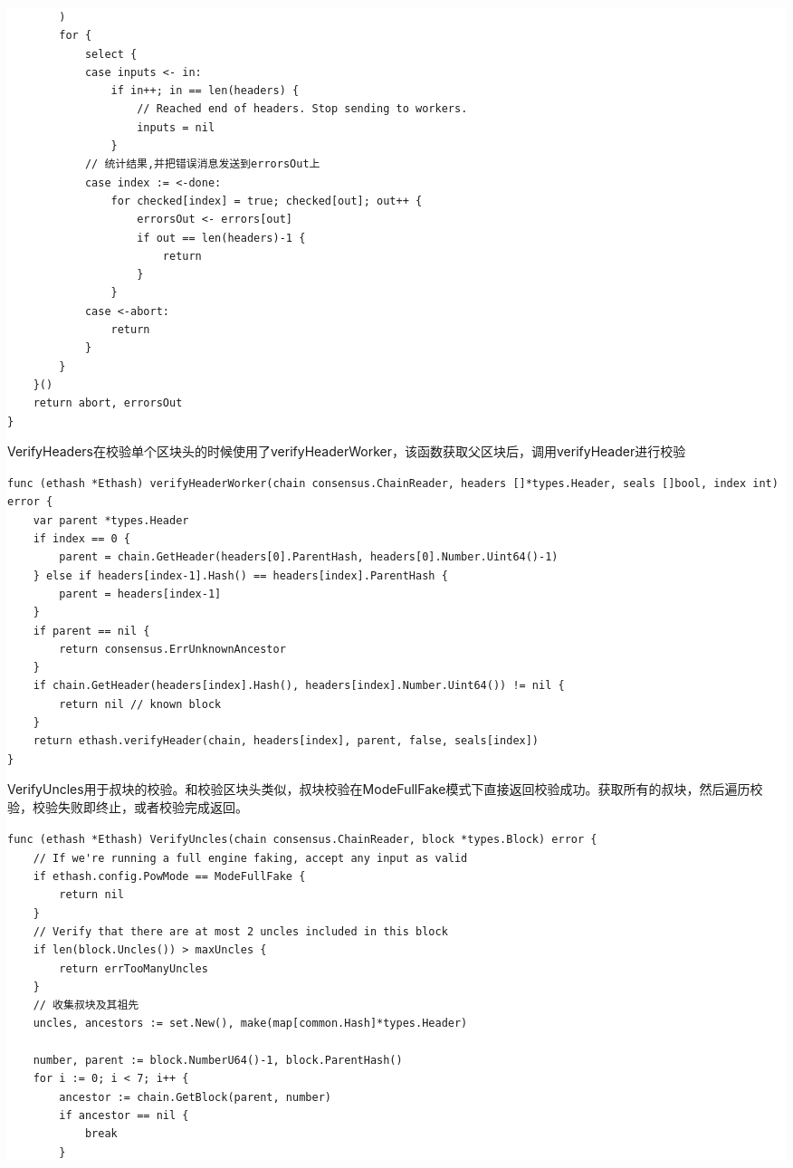 ```
		)
		for {
			select {
			case inputs <- in:
				if in++; in == len(headers) {
					// Reached end of headers. Stop sending to workers.
					inputs = nil
				}
			// 统计结果,并把错误消息发送到errorsOut上
			case index := <-done:
				for checked[index] = true; checked[out]; out++ {
					errorsOut <- errors[out]
					if out == len(headers)-1 {
						return
					}
				}
			case <-abort:
				return
			}
		}
	}()
	return abort, errorsOut
}
```
VerifyHeaders在校验单个区块头的时候使用了verifyHeaderWorker，该函数获取父区块后，调用verifyHeader进行校验
```
func (ethash *Ethash) verifyHeaderWorker(chain consensus.ChainReader, headers []*types.Header, seals []bool, index int) error {
	var parent *types.Header
	if index == 0 {
		parent = chain.GetHeader(headers[0].ParentHash, headers[0].Number.Uint64()-1)
	} else if headers[index-1].Hash() == headers[index].ParentHash {
		parent = headers[index-1]
	}
	if parent == nil {
		return consensus.ErrUnknownAncestor
	}
	if chain.GetHeader(headers[index].Hash(), headers[index].Number.Uint64()) != nil {
		return nil // known block
	}
	return ethash.verifyHeader(chain, headers[index], parent, false, seals[index])
}

```
VerifyUncles用于叔块的校验。和校验区块头类似，叔块校验在ModeFullFake模式下直接返回校验成功。获取所有的叔块，然后遍历校验，校验失败即终止，或者校验完成返回。
```
func (ethash *Ethash) VerifyUncles(chain consensus.ChainReader, block *types.Block) error {
	// If we're running a full engine faking, accept any input as valid
	if ethash.config.PowMode == ModeFullFake {
		return nil
	}
	// Verify that there are at most 2 uncles included in this block
	if len(block.Uncles()) > maxUncles {
		return errTooManyUncles
	}
	// 收集叔块及其祖先
	uncles, ancestors := set.New(), make(map[common.Hash]*types.Header)

	number, parent := block.NumberU64()-1, block.ParentHash()
	for i := 0; i < 7; i++ {
		ancestor := chain.GetBlock(parent, number)
		if ancestor == nil {
			break
		}
```